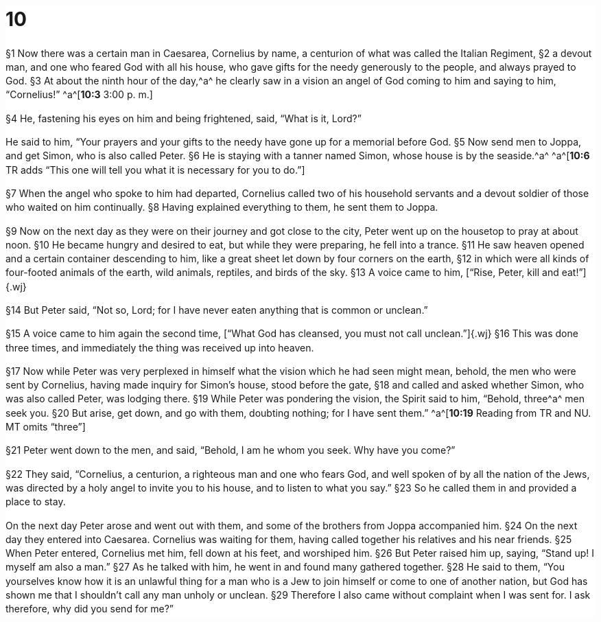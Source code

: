 # 10 
§1 Now there was a certain man in Caesarea, Cornelius by name, a centurion of what was called the Italian Regiment, 
§2 a devout man, and one who feared God with all his house, who gave gifts for the needy generously to the people, and always prayed to God. 
§3 At about the ninth hour of the day,^a^ he clearly saw in a vision an angel of God coming to him and saying to him, “Cornelius!” 
^a^[**10:3** 3:00 p. m.]

§4 He, fastening his eyes on him and being frightened, said, “What is it, Lord?” 

He said to him, “Your prayers and your gifts to the needy have gone up for a memorial before God. 
§5 Now send men to Joppa, and get Simon, who is also called Peter. 
§6 He is staying with a tanner named Simon, whose house is by the seaside.^a^ 
^a^[**10:6** TR adds “This one will tell you what it is necessary for you to do.”]

§7 When the angel who spoke to him had departed, Cornelius called two of his household servants and a devout soldier of those who waited on him continually. 
§8 Having explained everything to them, he sent them to Joppa. 

§9 Now on the next day as they were on their journey and got close to the city, Peter went up on the housetop to pray at about noon. 
§10 He became hungry and desired to eat, but while they were preparing, he fell into a trance. 
§11 He saw heaven opened and a certain container descending to him, like a great sheet let down by four corners on the earth, 
§12 in which were all kinds of four-footed animals of the earth, wild animals, reptiles, and birds of the sky. 
§13 A voice came to him, [“Rise, Peter, kill and eat!”]{.wj} 

§14 But Peter said, “Not so, Lord; for I have never eaten anything that is common or unclean.” 

§15 A voice came to him again the second time, [“What God has cleansed, you must not call unclean.”]{.wj} 
§16 This was done three times, and immediately the thing was received up into heaven. 

§17 Now while Peter was very perplexed in himself what the vision which he had seen might mean, behold, the men who were sent by Cornelius, having made inquiry for Simon’s house, stood before the gate, 
§18 and called and asked whether Simon, who was also called Peter, was lodging there. 
§19 While Peter was pondering the vision, the Spirit said to him, “Behold, three^a^ men seek you. 
§20 But arise, get down, and go with them, doubting nothing; for I have sent them.” 
^a^[**10:19** Reading from TR and NU. MT omits “three”]

§21 Peter went down to the men, and said, “Behold, I am he whom you seek. Why have you come?” 

§22 They said, “Cornelius, a centurion, a righteous man and one who fears God, and well spoken of by all the nation of the Jews, was directed by a holy angel to invite you to his house, and to listen to what you say.” 
§23 So he called them in and provided a place to stay. 

On the next day Peter arose and went out with them, and some of the brothers from Joppa accompanied him. 
§24 On the next day they entered into Caesarea. Cornelius was waiting for them, having called together his relatives and his near friends. 
§25 When Peter entered, Cornelius met him, fell down at his feet, and worshiped him. 
§26 But Peter raised him up, saying, “Stand up! I myself am also a man.” 
§27 As he talked with him, he went in and found many gathered together. 
§28 He said to them, “You yourselves know how it is an unlawful thing for a man who is a Jew to join himself or come to one of another nation, but God has shown me that I shouldn’t call any man unholy or unclean. 
§29 Therefore I also came without complaint when I was sent for. I ask therefore, why did you send for me?” 
